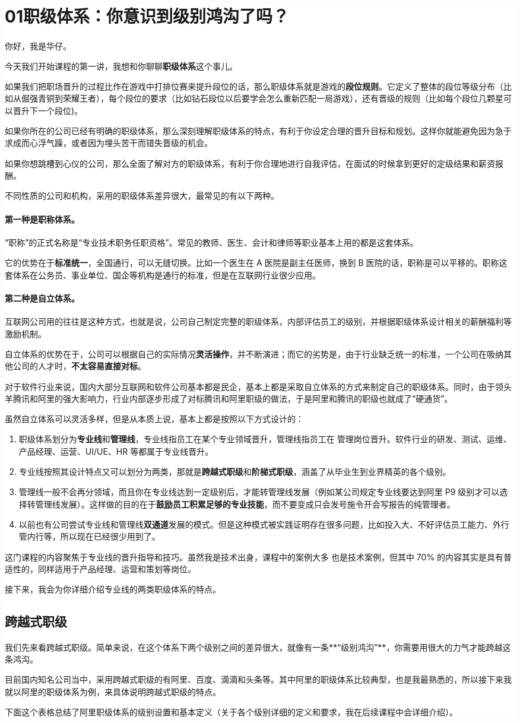 # 01职级体系：你意识到级别鸿沟了吗？

你好，我是华仔。

今天我们开始课程的第一讲，我想和你聊聊**职级体系**这个事儿。

如果我们把职场晋升的过程比作在游戏中打排位赛来提升段位的话，那么职级体系就是游戏的**段位规则**。它定义了整体的段位等级分布（比如从倔强青铜到荣耀王者），每个段位的要求（比如钻石段位以后要学会怎么重新匹配一局游戏），还有晋级的规则（比如每个段位几颗星可以晋升下一个段位)。

如果你所在的公司已经有明确的职级体系，那么深刻理解职级体系的特点，有利于你设定合理的晋升目标和规划。这样你就能避免因为急于求成而心浮气躁，或者因为埋头苦干而错失晋级的机会。

如果你想跳槽到心仪的公司，那么全面了解对方的职级体系，有利于你合理地进行自我评估，在面试的时候拿到更好的定级结果和薪资报酬。

不同性质的公司和机构，采用的职级体系差异很大，最常见的有以下两种。

#### 第一种是**职称体系**。

“职称”的正式名称是“专业技术职务任职资格”。常见的教师、医生、会计和律师等职业基本上用的都是这套体系。

它的优势在于**标准统一**，全国通行，可以无缝切换。比如一个医生在 A 医院是副主任医师，换到 B 医院的话，职称是可以平移的。职称这套体系在公务员、事业单位、国企等机构是通行的标准，但是在互联网行业很少应用。

#### 第二种是**自立体系**。

互联网公司用的往往是这种方式，也就是说，公司自己制定完整的职级体系，内部评估员工的级别，并根据职级体系设计相关的薪酬福利等激励机制。

自立体系的优势在于，公司可以根据自己的实际情况**灵活操作**，并不断演进；而它的劣势是，由于行业缺乏统一的标准，一个公司在吸纳其他公司的人才时，**不太容易直接对标**。

对于软件行业来说，国内大部分互联网和软件公司基本都是民企，基本上都是采取自立体系的方式来制定自己的职级体系。同时，由于领头羊腾讯和阿里的强大影响力，行业内部逐步形成了对标腾讯和阿里职级的做法，于是阿里和腾讯的职级也就成了“硬通货”。

虽然自立体系可以灵活多样，但是从本质上说，基本上都是按照以下方式设计的：

1.  职级体系划分为**专业线**和**管理线**，专业线指员工在某个专业领域晋升，管理线指员工在 管理岗位晋升。软件行业的研发、测试、运维、产品经理、运营、UI/UE、HR 等都属于专业线晋升。

2.  专业线按照其设计特点又可以划分为两类，那就是**跨越式职级**和**阶梯式职级**，涵盖了从毕业生到业界精英的各个级别。

3.  管理线一般不会再分领域，而且你在专业线达到一定级别后，才能转管理线发展（例如某公司规定专业线要达到阿里 P9 级别才可以选择转管理线发展）。这样做的目的在于**鼓励员工积累足够的专业技能**，而不要变成只会发号施令开会写报告的纯管理者。

4.  以前也有公司尝试专业线和管理线**双通道**发展的模式。但是这种模式被实践证明存在很多问题，比如投入大、不好评估员工能力、外行管内行等，所以现在已经很少用到了。

这门课程的内容聚焦于专业线的晋升指导和技巧。虽然我是技术出身，课程中的案例大多 也是技术案例，但其中 70% 的内容其实是具有普适性的，同样适用于产品经理、运营和策划等岗位。

接下来，我会为你详细介绍专业线的两类职级体系的特点。

## 跨越式职级

我们先来看跨越式职级。简单来说，在这个体系下两个级别之间的差异很大，就像有一条**“级别鸿沟”**，你需要用很大的力气才能跨越这条鸿沟。

目前国内知名公司当中，采用跨越式职级的有阿里、百度、滴滴和头条等。其中阿里的职级体系比较典型，也是我最熟悉的，所以接下来我就以阿里的职级体系为例，来具体说明跨越式职级的特点。

下面这个表格总结了阿里职级体系的级别设置和基本定义（关于各个级别详细的定义和要求，我在后续课程中会详细介绍）。
